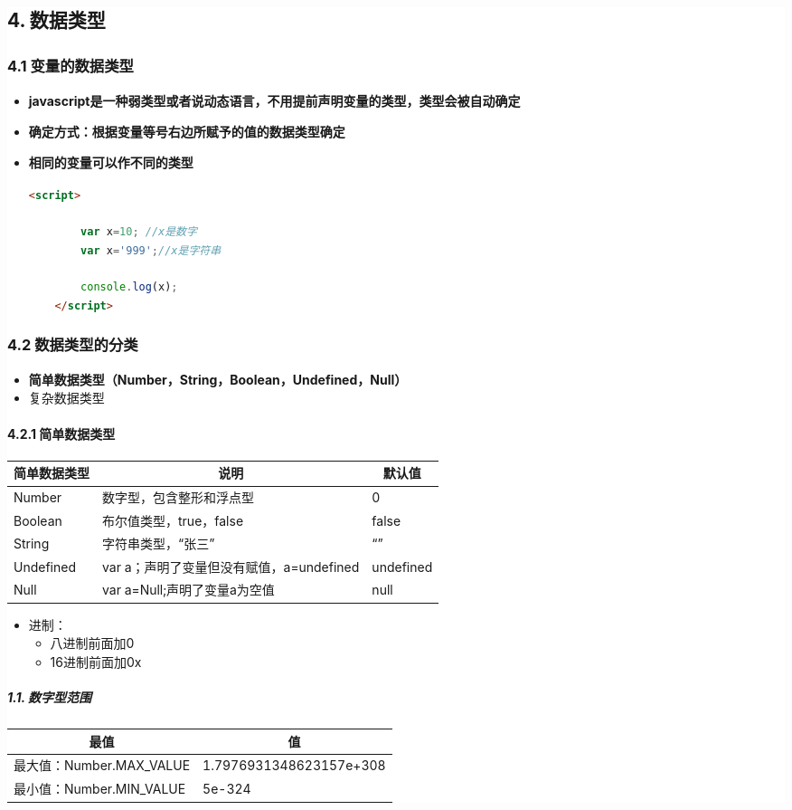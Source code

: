 

## 4. 数据类型

### 4.1 变量的数据类型

- **javascript是一种弱类型或者说动态语言，不用提前声明变量的类型，类型会被自动确定**

- **确定方式：根据变量等号右边所赋予的值的数据类型确定**

- **相同的变量可以作不同的类型**

  ```html
  <script>
          
          var x=10; //x是数字
          var x='999';//x是字符串
  
          console.log(x);
      </script>
  ```

  



### 4.2 数据类型的分类

- **简单数据类型（Number，String，Boolean，Undefined，Null）**
- 复杂数据类型



#### 4.2.1 简单数据类型

| 简单数据类型 | 说明                                     | 默认值    |
| ------------ | ---------------------------------------- | --------- |
| Number       | 数字型，包含整形和浮点型                 | 0         |
| Boolean      | 布尔值类型，true，false                  | false     |
| String       | 字符串类型，“张三”                       | “”        |
| Undefined    | var a；声明了变量但没有赋值，a=undefined | undefined |
| Null         | var a=Null;声明了变量a为空值             | null      |



- 进制：
  - 八进制前面加0
  - 16进制前面加0x



##### 1.1. 数字型范围

| 最值                     | 值                      |
| ------------------------ | ----------------------- |
| 最大值：Number.MAX_VALUE | 1.7976931348623157e+308 |
| 最小值：Number.MIN_VALUE | 5e-324                  |
